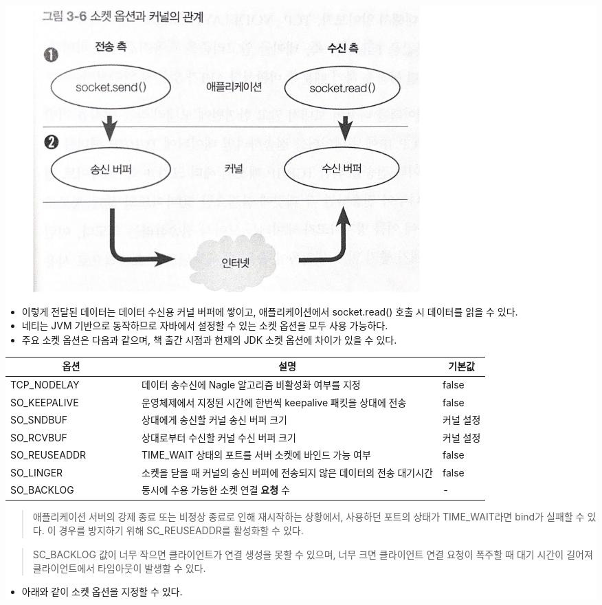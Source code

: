 <figure><img src="../../.gitbook/assets/image (2) (1) (1) (1) (1) (1) (1) (1) (1) (1) (1) (1) (1) (1) (1) (1) (1) (1) (1).png" alt="" width="563"><figcaption></figcaption></figure>

* 이렇게 전달된 데이터는 데이터 수신용 커널 버퍼에 쌓이고, 애플리케이션에서 socket.read() 호출 시 데이터를 읽을 수 있다.
* 네티는 JVM 기반으로 동작하므로 자바에서 설정할 수 있는 소켓 옵션을 모두 사용 가능하다.
* 주요 소켓 옵션은 다음과 같으며, 책 출간 시점과 현재의 JDK 소켓 옵션에 차이가 있을 수 있다.

<table><thead><tr><th width="177">옵션</th><th>설명</th><th>기본값</th></tr></thead><tbody><tr><td>TCP_NODELAY</td><td>데이터 송수신에 Nagle 알고리즘 비활성화 여부를 지정</td><td>false</td></tr><tr><td>SO_KEEPALIVE</td><td>운영체제에서 지정된 시간에 한번씩 keepalive 패킷을 상대에 전송</td><td>false</td></tr><tr><td>SO_SNDBUF</td><td>상대에게 송신할 커널 송신 버퍼 크기</td><td>커널 설정</td></tr><tr><td>SO_RCVBUF</td><td>상대로부터 수신할 커널 수신 버퍼 크기</td><td>커널 설정</td></tr><tr><td>SO_REUSEADDR</td><td>TIME_WAIT 상태의 포트를 서버 소켓에 바인드 가능 여부</td><td>false</td></tr><tr><td>SO_LINGER</td><td>소켓을 닫을 때 커널의 송신 버퍼에 전송되지 않은 데이터의 전송 대기시간</td><td>false</td></tr><tr><td>SO_BACKLOG</td><td>동시에 수용 가능한 소켓 연결 <strong>요청</strong> 수</td><td>-</td></tr></tbody></table>

> 애플리케이션 서버의 강제 종료 또는 비정상 종료로 인해 재시작하는 상황에서, 사용하던 포트의 상태가 TIME\_WAIT라면 bind가 실패할 수 있다. 이 경우를 방지하기 위해 SC\_REUSEADDR를 활성화할 수 있다.

> SC\_BACKLOG 값이 너무 작으면 클라이언트가 연결 생성을 못할 수 있으며, 너무 크면 클라이언트 연결 요청이 폭주할 때 대기 시간이 길어져 클라이언트에서 타임아웃이 발생할 수 있다.

* 아래와 같이 소켓 옵션을 지정할 수 있다.
